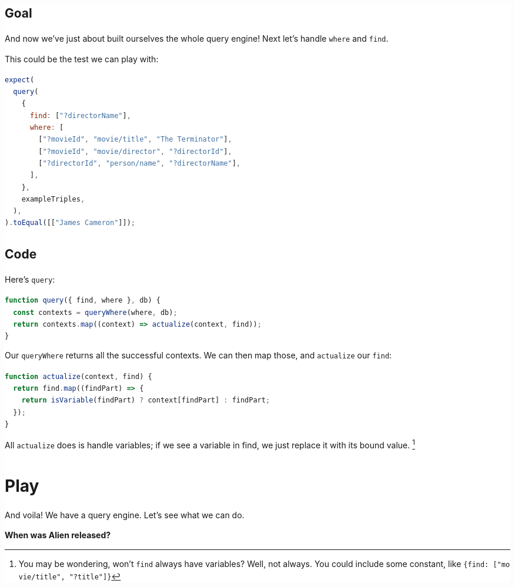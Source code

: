 ## Goal

And now we’ve just about built ourselves the whole query engine! Next let’s handle `where` and `find`.

This could be the test we can play with:

```javascript
expect(
  query(
    {
      find: ["?directorName"],
      where: [
        ["?movieId", "movie/title", "The Terminator"],
        ["?movieId", "movie/director", "?directorId"],
        ["?directorId", "person/name", "?directorName"],
      ],
    },
    exampleTriples,
  ),
).toEqual([["James Cameron"]]);
```

## Code

Here’s `query`:

```javascript
function query({ find, where }, db) {
  const contexts = queryWhere(where, db);
  return contexts.map((context) => actualize(context, find));
}
```

Our `queryWhere` returns all the successful contexts. We can then map those, and `actualize` our `find`:

```javascript
function actualize(context, find) {
  return find.map((findPart) => {
    return isVariable(findPart) ? context[findPart] : findPart;
  });
}
```

All `actualize` does is handle variables; if we see a variable in find, we just replace it with its bound value. [^2]

# Play

And voila! We have a query engine. Let’s see what we can do.

**When was Alien released?**


[^1]: ​​[Learn Datalog Today](http://www.learndatalogtoday.org/) — very fun!
[^2]: You may be wondering, won’t `find` always have variables? Well, not always. You could include some constant, like `{find: ["movie/title", "?title"]}`